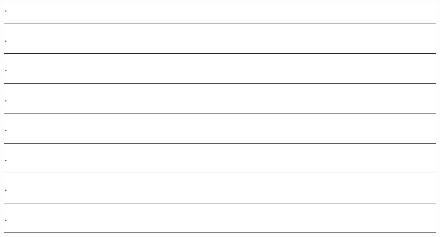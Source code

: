 
#### `.`

```js

```

---

#### `.`

```js

```

---

#### `.`

```js

```

---

#### `.`

```js

```

---

#### `.`

```js

```

---

#### `.`

```js

```

---

#### `.`

```js

```

---

#### `.`

```js

```

---